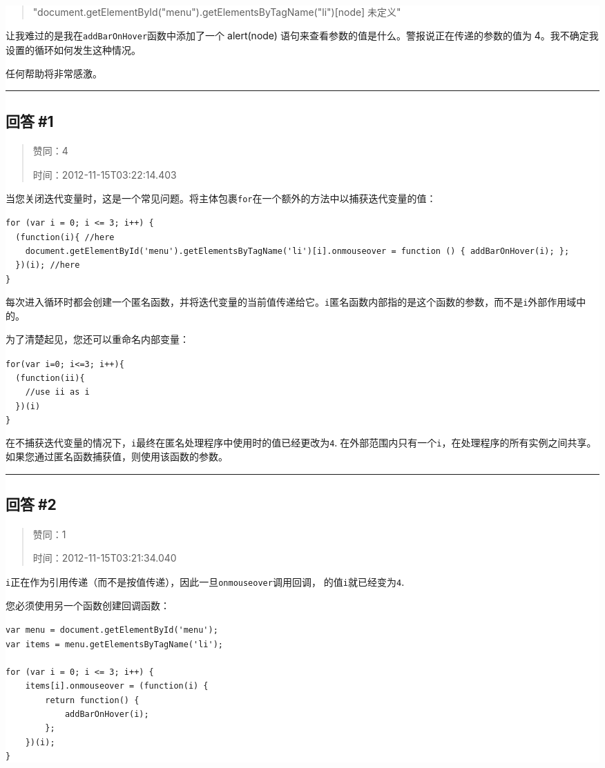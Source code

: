 > "document.getElementById("menu").getElementsByTagName("li")[node] 未定义"

让我难过的是我在`addBarOnHover`函数中添加了一个 alert(node) 语句来查看参数的值是什么。警报说正在传递的参数的值为 4。我不确定我设置的循环如何发生这种情况。

任何帮助将非常感激。

* * *

## 回答 #1

> 赞同：4
> 
> 时间：2012-11-15T03:22:14.403

当您关闭迭代变量时，这是一个常见问题。将主体包裹`for`在一个额外的方法中以捕获迭代变量的值：

```
for (var i = 0; i <= 3; i++) {
  (function(i){ //here
    document.getElementById('menu').getElementsByTagName('li')[i].onmouseover = function () { addBarOnHover(i); };
  })(i); //here
} 
```

每次进入循环时都会创建一个匿名函数，并将迭代变量的当前值传递给它。`i`匿名函数内部指的是这个函数的参数，而不是`i`外部作用域中的。

为了清楚起见，您还可以重命名内部变量：

```
for(var i=0; i<=3; i++){
  (function(ii){
    //use ii as i
  })(i)
} 
```

在不捕获迭代变量的情况下，`i`最终在匿名处理程序中使用时的值已经更改为`4`. 在外部范围内只有一个`i`，在处理程序的所有实例之间共享。如果您通过匿名函数捕获值，则使用该函数的参数。

* * *

## 回答 #2

> 赞同：1
> 
> 时间：2012-11-15T03:21:34.040

`i`正在作为引用传递（而不是按值传递），因此一旦`onmouseover`调用回调， 的值`i`就已经变为`4`.

您必须使用另一个函数创建回调函数：

```
var menu = document.getElementById('menu');
var items = menu.getElementsByTagName('li');

for (var i = 0; i <= 3; i++) {
    items[i].onmouseover = (function(i) {
        return function() {
            addBarOnHover(i);
        };
    })(i);
} 
```
